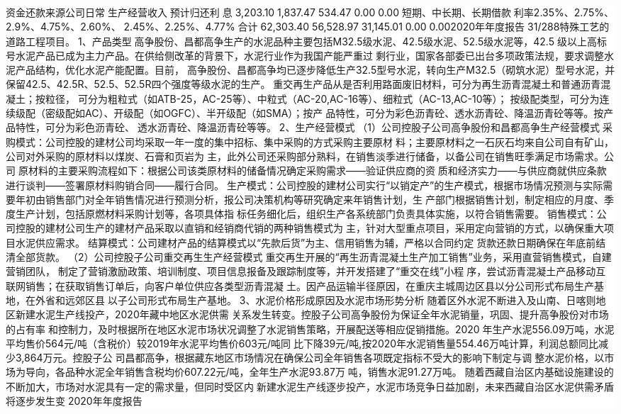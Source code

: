 资金还款来源公司日常
生产经营收入
预计归还利
息
3,203.10
1,837.47
534.47
0.00
0.00
短期、中长期、长期借款
利率2.35%、2.75%、
2.9%、4.75%、2.60%、
2.45%、2.25%、4.77%
合计
62,303.40
56,528.97
31,145.01
0.00
0.002020年年度报告
31/288特殊工艺的道路工程项目。
1、产品类型
高争股份、昌都高争生产的水泥品种主要包括M32.5级水泥、42.5级水泥、52.5级水泥等，42.5
级以上高标号水泥产品已成为主力产品。在供给侧改革的背景下，水泥行业作为我国产能严重过
剩行业，国家各部委已出台多项政策法规，要求调整水泥产品结构，优化水泥产能配置。目前，
高争股份、昌都高争均已逐步降低生产32.5型号水泥，转向生产M32.5（砌筑水泥）型号水泥，并
保留42.5、42.5R、52.5、52.5R四个强度等级水泥的生产。
重交再生产品从是否利用路面废旧材料，可分为再生沥青混凝土和普通沥青混凝土；按粒径，
可分为粗粒式（如ATB-25，AC-25等）、中粒式（AC-20,AC-16等）、细粒式（AC-13,AC-10等）；
按级配类型，可分为连续级配（密级配如AC）、开级配（如OGFC）、半开级配（如SMA）；按产
品特性，可分为彩色沥青砼、透水沥青砼、降温沥青砼等等。按产品特性，可分为彩色沥青砼、
透水沥青砼、降温沥青砼等等。
2、生产经营模式
（1）公司控股子公司高争股份和昌都高争生产经营模式
采购模式：公司控股的建材公司均采取一年一度的集中招标、集中采购的方式采购主要原材
料；主要原材料之一石灰石均来自公司自有矿山，公司对外采购的原材料以煤炭、石膏和页岩为
主，此外公司还采购部分熟料，在销售淡季进行储备，以备公司在销售旺季满足市场需求。公司
原材料的主要采购流程如下：根据公司该类原材料的储备情况确定采购需求——验证供应商的资
质和经济实力——与供应商就供应条款进行谈判——签署原材料购销合同——履行合同。
生产模式：公司控股的建材公司实行“以销定产”的生产模式，根据市场情况预测与实际需
要年初由销售部门对全年销售情况进行预测分析，报公司决策机构等研究确定来年销售计划，生
产部门根据销售计划，制定相应的月度、季度生产计划，包括原燃材料采购计划等，各项具体指
标任务细化后，组织生产各系统部门负责具体实施，以符合销售需要。
销售模式：公司控股的建材公司生产的建材产品采取以直销和经销商代销的两种销售模式为
主，针对大型重点项目，采用定向营销的方式，以确保重大项目水泥供应需求。
结算模式：公司建材产品的结算模式以“先款后货”为主、信用销售为辅，严格以合同约定
货款还款日期确保在年底前结清全部货款。
（2）公司控股子公司重交再生生产经营模式
重交再生开展的“再生沥青混凝土生产加工销售”业务，采用直营销售模式，自建营销团队，
制定了营销激励政策、培训制度、项目信息报备及跟踪制度等，并开发搭建了“重交在线”小程
序，尝试沥青混凝土产品移动互联网销售；在获取销售订单后，向客户单位供应各类型沥青混凝
土。因产品运输半径原因，在重庆主城周边区县以分公司形式布局生产基地，在外省和远郊区县
以子公司形式布局生产基地。
3、水泥价格形成原因及水泥市场形势分析
随着区外水泥不断进入及山南、日喀则地区新建水泥生产线投产，2020年藏中地区水泥供需
关系发生转变。控股子公司高争股份为保证全年水泥销量，巩固、提升高争股份对市场的占有率
和控制力，及时根据所在地区水泥市场状况调整了水泥销售策略，开展配送等相应促销措施。2020
年生产水泥556.09万吨，水泥平均售价564元/吨（含税价）较2019年水泥平均售价603元/吨同
比下降39元/吨,按2020年水泥销售量554.46万吨计算，利润总额同比减少3,864万元。控股子公
司昌都高争，根据藏东地区市场情况在确保公司全年销售各项既定指标不受大的影响下制定与调
整水泥价格，以市场为导向，各品种水泥全年销售含税均价607.22元/吨，全年生产水泥93.87万
吨，销售水泥91.27万吨。
随着西藏自治区内基础设施建设的不断加大，市场对水泥具有一定的需求量，但同时受区内
新建水泥生产线逐步投产，水泥市场竞争日益加剧，未来西藏自治区水泥供需矛盾将逐步发生变
2020年年度报告